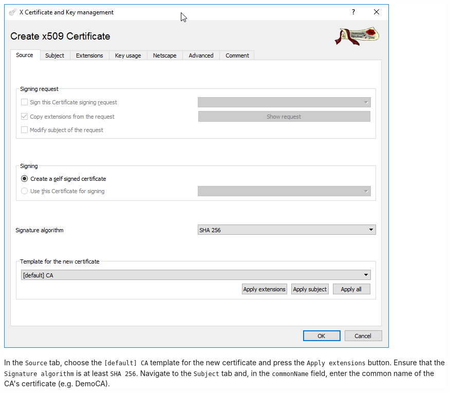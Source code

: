 ![](./media/security-considerations/working-with-certificates/image8.png)

In the `Source` tab, choose the `[default] CA` template for the new
certificate and press the `Apply extensions` button. Ensure that the
`Signature algorithm` is at least `SHA 256`. Navigate to the `Subject` tab and, in the `commonName` field, enter the common name of the CA's certificate
(e.g. DemoCA).
